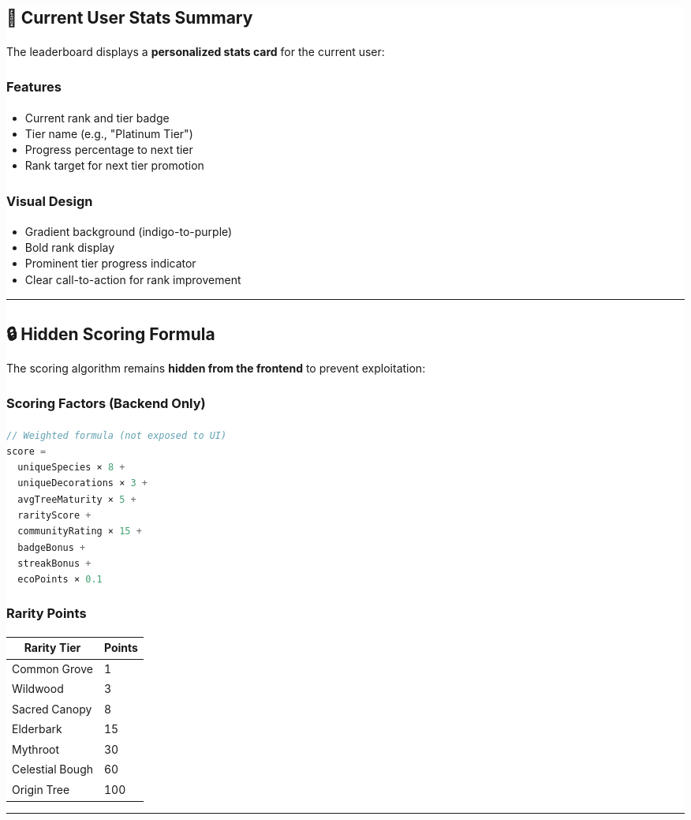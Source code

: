 
## 🏅 Current User Stats Summary

The leaderboard displays a **personalized stats card** for the current user:

### Features
- Current rank and tier badge
- Tier name (e.g., "Platinum Tier")
- Progress percentage to next tier
- Rank target for next tier promotion

### Visual Design
- Gradient background (indigo-to-purple)
- Bold rank display
- Prominent tier progress indicator
- Clear call-to-action for rank improvement

---

## 🔒 Hidden Scoring Formula

The scoring algorithm remains **hidden from the frontend** to prevent exploitation:

### Scoring Factors (Backend Only)

```typescript
// Weighted formula (not exposed to UI)
score = 
  uniqueSpecies × 8 +
  uniqueDecorations × 3 +
  avgTreeMaturity × 5 +
  rarityScore +
  communityRating × 15 +
  badgeBonus +
  streakBonus +
  ecoPoints × 0.1
```

### Rarity Points

| Rarity Tier | Points |
|-------------|--------|
| Common Grove | 1 |
| Wildwood | 3 |
| Sacred Canopy | 8 |
| Elderbark | 15 |
| Mythroot | 30 |
| Celestial Bough | 60 |
| Origin Tree | 100 |

---